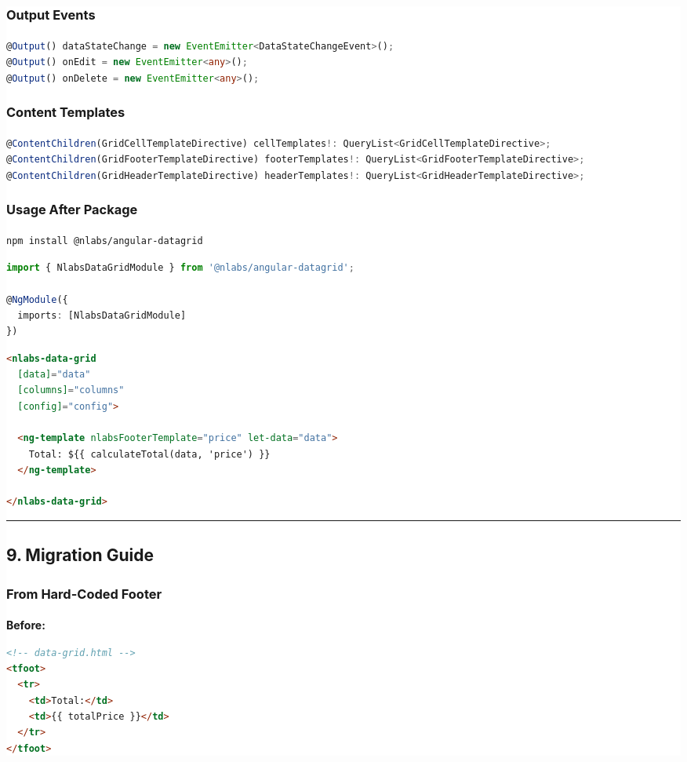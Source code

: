 ### Output Events
```typescript
@Output() dataStateChange = new EventEmitter<DataStateChangeEvent>();
@Output() onEdit = new EventEmitter<any>();
@Output() onDelete = new EventEmitter<any>();
```

### Content Templates
```typescript
@ContentChildren(GridCellTemplateDirective) cellTemplates!: QueryList<GridCellTemplateDirective>;
@ContentChildren(GridFooterTemplateDirective) footerTemplates!: QueryList<GridFooterTemplateDirective>;
@ContentChildren(GridHeaderTemplateDirective) headerTemplates!: QueryList<GridHeaderTemplateDirective>;
```

### Usage After Package
```bash
npm install @nlabs/angular-datagrid
```

```typescript
import { NlabsDataGridModule } from '@nlabs/angular-datagrid';

@NgModule({
  imports: [NlabsDataGridModule]
})
```

```html
<nlabs-data-grid
  [data]="data"
  [columns]="columns"
  [config]="config">
  
  <ng-template nlabsFooterTemplate="price" let-data="data">
    Total: ${{ calculateTotal(data, 'price') }}
  </ng-template>
  
</nlabs-data-grid>
```

---

## 9. Migration Guide

### From Hard-Coded Footer

**Before:**
```html
<!-- data-grid.html -->
<tfoot>
  <tr>
    <td>Total:</td>
    <td>{{ totalPrice }}</td>
  </tr>
</tfoot>
```
